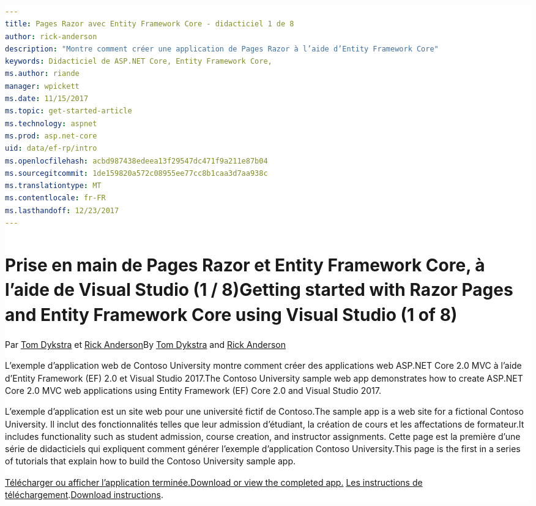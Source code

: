 ```yaml
---
title: Pages Razor avec Entity Framework Core - didacticiel 1 de 8
author: rick-anderson
description: "Montre comment créer une application de Pages Razor à l’aide d’Entity Framework Core"
keywords: Didacticiel de ASP.NET Core, Entity Framework Core,
ms.author: riande
manager: wpickett
ms.date: 11/15/2017
ms.topic: get-started-article
ms.technology: aspnet
ms.prod: asp.net-core
uid: data/ef-rp/intro
ms.openlocfilehash: acbd987438edeea13f29547dc471f9a211e87b04
ms.sourcegitcommit: 1de159820a572c08955ee77cc8b1caa3d7aa938c
ms.translationtype: MT
ms.contentlocale: fr-FR
ms.lasthandoff: 12/23/2017
---
```

# <a name="getting-started-with-razor-pages-and-entity-framework-core-using-visual-studio-1-of-8"></a><span data-ttu-id="e569e-104">Prise en main de Pages Razor et Entity Framework Core, à l’aide de Visual Studio (1 / 8)</span><span class="sxs-lookup"><span data-stu-id="e569e-104">Getting started with Razor Pages and Entity Framework Core using Visual Studio (1 of 8)</span></span>

<span data-ttu-id="e569e-105">Par [Tom Dykstra](https://github.com/tdykstra) et [Rick Anderson](https://twitter.com/RickAndMSFT)</span><span class="sxs-lookup"><span data-stu-id="e569e-105">By [Tom Dykstra](https://github.com/tdykstra) and [Rick Anderson](https://twitter.com/RickAndMSFT)</span></span>

<span data-ttu-id="e569e-106">L’exemple d’application web de Contoso University montre comment créer des applications web ASP.NET Core 2.0 MVC à l’aide d’Entity Framework (EF) 2.0 et Visual Studio 2017.</span><span class="sxs-lookup"><span data-stu-id="e569e-106">The Contoso University sample web app demonstrates how to create ASP.NET Core 2.0 MVC web applications using Entity Framework (EF) Core 2.0 and Visual Studio 2017.</span></span>

<span data-ttu-id="e569e-107">L’exemple d’application est un site web pour une université fictif de Contoso.</span><span class="sxs-lookup"><span data-stu-id="e569e-107">The sample app is a web site for a fictional Contoso University.</span></span> <span data-ttu-id="e569e-108">Il inclut des fonctionnalités telles que leur admission d’étudiant, la création de cours et les affectations de formateur.</span><span class="sxs-lookup"><span data-stu-id="e569e-108">It includes functionality such as student admission, course creation, and instructor assignments.</span></span> <span data-ttu-id="e569e-109">Cette page est la première d’une série de didacticiels qui expliquent comment générer l’exemple d’application Contoso University.</span><span class="sxs-lookup"><span data-stu-id="e569e-109">This page is the first in a series of tutorials that explain how to build the Contoso University sample app.</span></span>

[<span data-ttu-id="e569e-110">Télécharger ou afficher l’application terminée.</span><span class="sxs-lookup"><span data-stu-id="e569e-110">Download or view the completed app.</span></span>](https://github.com/aspnet/Docs/tree/master/aspnetcore/data/ef-rp/intro/samples) <span data-ttu-id="e569e-111">[Les instructions de téléchargement](xref:tutorials/index#how-to-download-a-sample).</span><span class="sxs-lookup"><span data-stu-id="e569e-111">[Download instructions](xref:tutorials/index#how-to-download-a-sample).</span></span>
